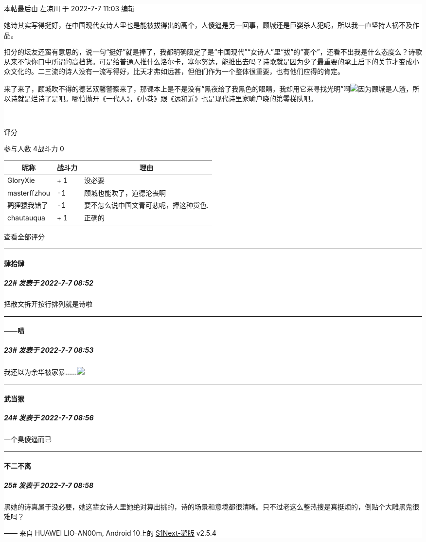  本帖最后由 左凉川 于 2022-7-7 11:03 编辑 

她诗其实写得挺好，在中国现代女诗人里也是能被拔得出的高个，人傻逼是另一回事，顾城还是巨婴杀人犯呢，所以我一直坚持人祸不及作品。

扣分的坛友还蛮有意思的，说一句“挺好”就是捧了，我都明确限定了是“中国现代”“女诗人”里“拔”的“高个”，还看不出我是什么态度么？诗歌从来不缺你口中所谓的高档货。可是给普通人推什么洛尔卡，塞尔努达，能推出去吗？诗歌就是因为少了最重要的承上启下的关节才变成小众文化的。二三流的诗人没有一流写得好，比天才弗如远甚，但他们作为一个整体很重要，也有他们应得的肯定。

来了来了，顾城吹不得的德艺双馨警察来了，那课本上是不是没有“黑夜给了我黑色的眼睛，我却用它来寻找光明”啊<img src="https://static.saraba1st.com/image/smiley/face2017/067.png" referrerpolicy="no-referrer">因为顾城是人渣，所以诗就是烂诗了是吧。哪怕抛开《一代人》，《小巷》跟《远和近》也是现代诗里家喻户晓的第零梯队吧。

﹍﹍﹍

评分

 参与人数 4战斗力 0

|昵称|战斗力|理由|
|----|---|---|
| GloryXie| + 1|没必要|
| masterffzhou|-1|顾城也能吹了，道德沦丧啊|
| 鹳狸猿我错了|-1|要不怎么说中国文青可悲呢，捧这种货色.|
| chautauqua| + 1|正确的|

查看全部评分

*****

####  肆拾肆  
##### 22#       发表于 2022-7-7 08:52

把散文拆开按行排列就是诗啦

*****

####  ——啧  
##### 23#       发表于 2022-7-7 08:53

我还以为余华被家暴……<img src="https://static.saraba1st.com/image/smiley/face2017/047.png" referrerpolicy="no-referrer">

*****

####  武当猴  
##### 24#       发表于 2022-7-7 08:56

一个臭傻逼而已

*****

####  不二不离  
##### 25#       发表于 2022-7-7 08:58

黑她的诗真属于没必要，她这辈女诗人里她绝对算出挑的，诗的场景和意境都很清晰。只不过老这么整热搜是真挺烦的，倒贴个大雕黑鬼很难吗？

—— 来自 HUAWEI LIO-AN00m, Android 10上的 [S1Next-鹅版](https://github.com/ykrank/S1-Next/releases) v2.5.4
